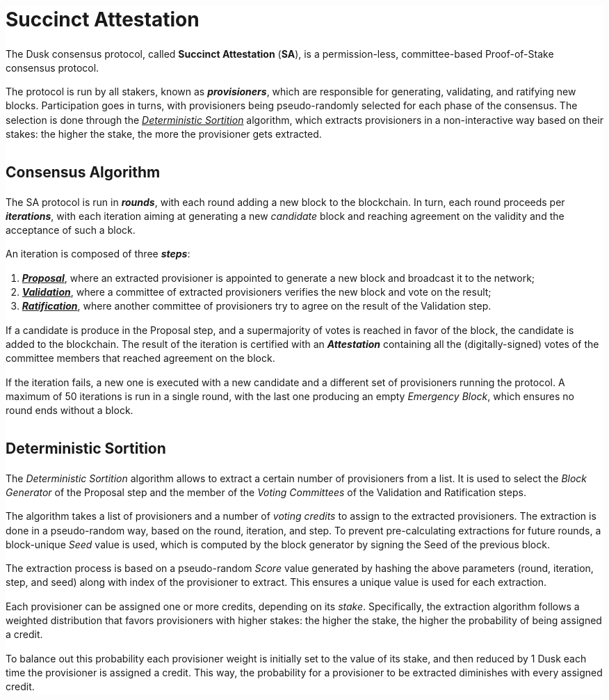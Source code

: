 # Succinct Attestation
The Dusk consensus protocol, called **Succinct Attestation** (**SA**), is a permission-less, committee-based Proof-of-Stake consensus protocol.

The protocol is run by all stakers, known as ***provisioners***, which are responsible for generating, validating, and ratifying new blocks. Participation goes in turns, with provisioners being pseudo-randomly selected for each phase of the consensus. The selection is done through the [*Deterministic Sortition*](#deterministic-sortition) algorithm, which extracts provisioners in a non-interactive way based on their stakes: the higher the stake, the more the provisioner gets extracted.


## Consensus Algorithm
The SA protocol is run in ***rounds***, with each round adding a new block to the blockchain. In turn, each round proceeds per ***iterations***, with each iteration aiming at generating a new *candidate* block and reaching agreement on the validity and the acceptance of such a block.

An iteration is composed of three ***steps***:
  1. [***Proposal***](#proposal), where an extracted provisioner is appointed to generate a new block and broadcast it to the network;  
  2. [***Validation***](#validation), where a committee of extracted provisioners verifies the new block and vote on the result;
  3. [***Ratification***](#ratification), where another committee of provisioners try to agree on the result of the Validation step.

If a candidate is produce in the Proposal step, and a supermajority of votes is reached in favor of the block, the candidate is added to the blockchain. The result of the iteration is certified with an ***Attestation*** containing all the (digitally-signed) votes of the committee members that reached agreement on the block.

If the iteration fails, a new one is executed with a new candidate and a different set of provisioners running the protocol. A maximum of 50 iterations is run in a single round, with the last one producing an empty *Emergency Block*, which ensures no round ends without a block.


## Deterministic Sortition
The *Deterministic Sortition* algorithm allows to extract a certain number of provisioners from a list. It is used to select the *Block Generator* of the Proposal step and the member of the *Voting Committees* of the Validation and Ratification steps.

The algorithm takes a list of provisioners and a number of *voting credits* to assign to the extracted provisioners. The extraction is done in a pseudo-random way, based on the round, iteration, and step. To prevent pre-calculating extractions for future rounds, a block-unique *Seed* value is used, which is computed by the block generator by signing the Seed of the previous block. 

The extraction process is based on a pseudo-random *Score* value generated by hashing the above parameters (round, iteration, step, and seed) along with index of the provisioner to extract. This ensures a unique value is used for each extraction.

Each provisioner can be assigned one or more credits, depending on its *stake*. Specifically, the extraction algorithm follows a weighted distribution that favors provisioners with higher stakes: the higher the stake, the higher the probability of being assigned a credit.

To balance out this probability each provisioner weight is initially set to the value of its stake, and then reduced by 1 Dusk each time the provisioner is assigned a credit. This way, the probability for a provisioner to be extracted diminishes with every assigned credit.
